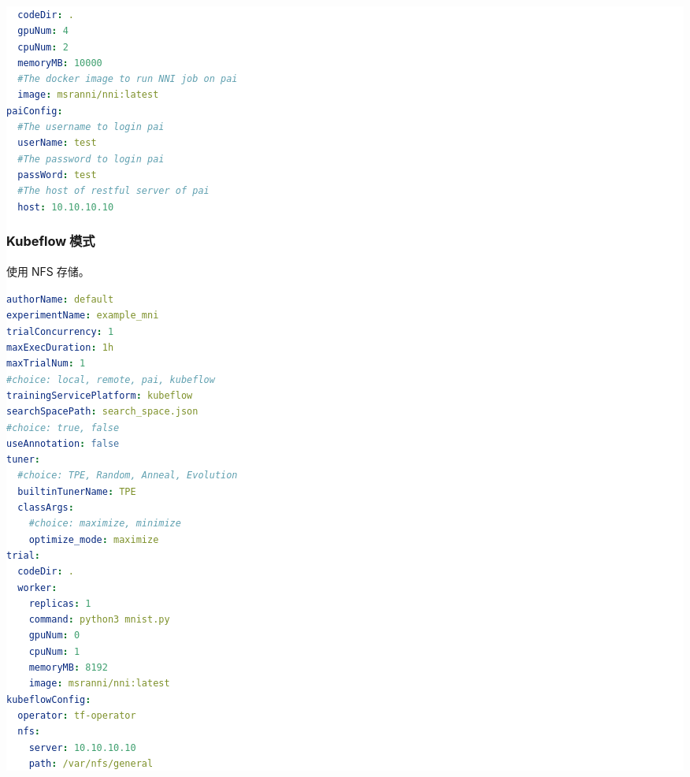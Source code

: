   ```yaml
    codeDir: .
    gpuNum: 4
    cpuNum: 2
    memoryMB: 10000
    #The docker image to run NNI job on pai
    image: msranni/nni:latest
  paiConfig:
    #The username to login pai
    userName: test
    #The password to login pai
    passWord: test
    #The host of restful server of pai
    host: 10.10.10.10
  ```

### Kubeflow 模式

  使用 NFS 存储。

  ```yaml
  authorName: default
  experimentName: example_mni
  trialConcurrency: 1
  maxExecDuration: 1h
  maxTrialNum: 1
  #choice: local, remote, pai, kubeflow
  trainingServicePlatform: kubeflow
  searchSpacePath: search_space.json
  #choice: true, false
  useAnnotation: false
  tuner:
    #choice: TPE, Random, Anneal, Evolution
    builtinTunerName: TPE
    classArgs:
      #choice: maximize, minimize
      optimize_mode: maximize
  trial:
    codeDir: .
    worker:
      replicas: 1
      command: python3 mnist.py
      gpuNum: 0
      cpuNum: 1
      memoryMB: 8192
      image: msranni/nni:latest
  kubeflowConfig:
    operator: tf-operator
    nfs:
      server: 10.10.10.10
      path: /var/nfs/general
  ```
